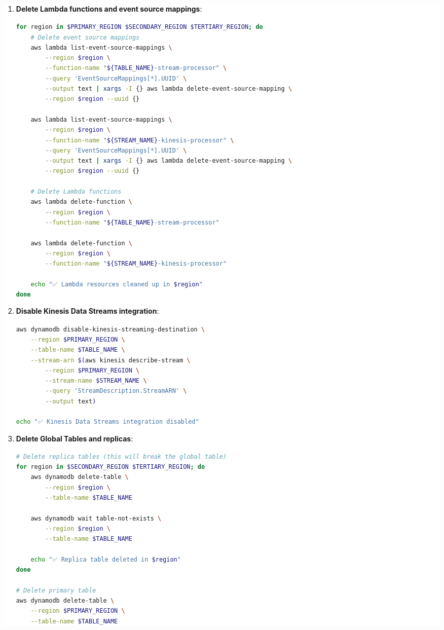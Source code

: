 1. **Delete Lambda functions and event source mappings**:

   ```bash
   for region in $PRIMARY_REGION $SECONDARY_REGION $TERTIARY_REGION; do
       # Delete event source mappings
       aws lambda list-event-source-mappings \
           --region $region \
           --function-name "${TABLE_NAME}-stream-processor" \
           --query 'EventSourceMappings[*].UUID' \
           --output text | xargs -I {} aws lambda delete-event-source-mapping \
           --region $region --uuid {}
       
       aws lambda list-event-source-mappings \
           --region $region \
           --function-name "${STREAM_NAME}-kinesis-processor" \
           --query 'EventSourceMappings[*].UUID' \
           --output text | xargs -I {} aws lambda delete-event-source-mapping \
           --region $region --uuid {}
       
       # Delete Lambda functions
       aws lambda delete-function \
           --region $region \
           --function-name "${TABLE_NAME}-stream-processor"
       
       aws lambda delete-function \
           --region $region \
           --function-name "${STREAM_NAME}-kinesis-processor"
       
       echo "✅ Lambda resources cleaned up in $region"
   done
   ```

2. **Disable Kinesis Data Streams integration**:

   ```bash
   aws dynamodb disable-kinesis-streaming-destination \
       --region $PRIMARY_REGION \
       --table-name $TABLE_NAME \
       --stream-arn $(aws kinesis describe-stream \
           --region $PRIMARY_REGION \
           --stream-name $STREAM_NAME \
           --query 'StreamDescription.StreamARN' \
           --output text)
   
   echo "✅ Kinesis Data Streams integration disabled"
   ```

3. **Delete Global Tables and replicas**:

   ```bash
   # Delete replica tables (this will break the global table)
   for region in $SECONDARY_REGION $TERTIARY_REGION; do
       aws dynamodb delete-table \
           --region $region \
           --table-name $TABLE_NAME
       
       aws dynamodb wait table-not-exists \
           --region $region \
           --table-name $TABLE_NAME
       
       echo "✅ Replica table deleted in $region"
   done
   
   # Delete primary table
   aws dynamodb delete-table \
       --region $PRIMARY_REGION \
       --table-name $TABLE_NAME
   ```